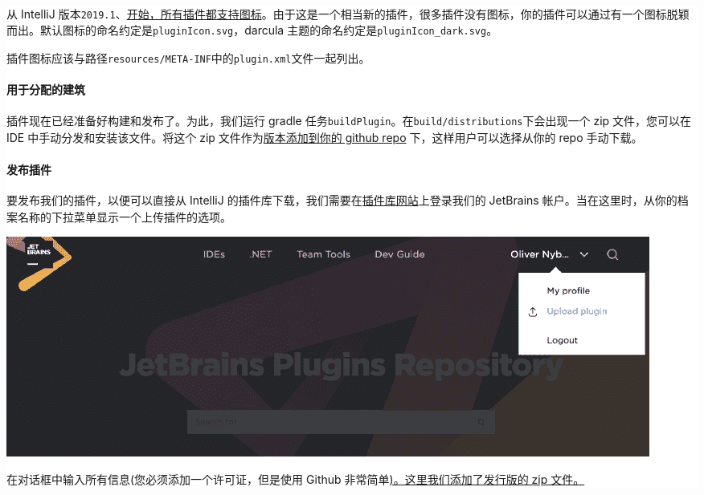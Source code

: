 从 IntelliJ 版本`2019.1`、[开始，所有插件都支持图标](http://www.jetbrains.org/intellij/sdk/docs/basics/plugin_structure/plugin_icon_file.html)。由于这是一个相当新的插件，很多插件没有图标，你的插件可以通过有一个图标脱颖而出。默认图标的命名约定是`pluginIcon.svg`，darcula 主题的命名约定是`pluginIcon_dark.svg`。

插件图标应该与路径`resources/META-INF`中的`plugin.xml`文件一起列出。

#### 用于分配的建筑

插件现在已经准备好构建和发布了。为此，我们运行 gradle 任务`buildPlugin`。在`build/distributions`下会出现一个 zip 文件，您可以在 IDE 中手动分发和安装该文件。将这个 zip 文件作为[版本添加到你的 github repo](https://github.com/olivernybroe/intellij-Dictionary/releases) 下，这样用户可以选择从你的 repo 手动下载。

#### 发布插件

要发布我们的插件，以便可以直接从 IntelliJ 的插件库下载，我们需要在[插件库网站](https://plugins.jetbrains.com/)上登录我们的 JetBrains 帐户。当在这里时，从你的档案名称的下拉菜单显示一个上传插件的选项。

![1*5BoQz8Wh4KMKZnXq6oPwlA](img/2afe19acba2517fa51f5e4ab416bd6b1.png)

在对话框中输入所有信息(您必须添加一个许可证，但是使用 Github 非常简单[)。这里我们添加了发行版的 zip 文件。](https://help.github.com/en/articles/licensing-a-repository)
